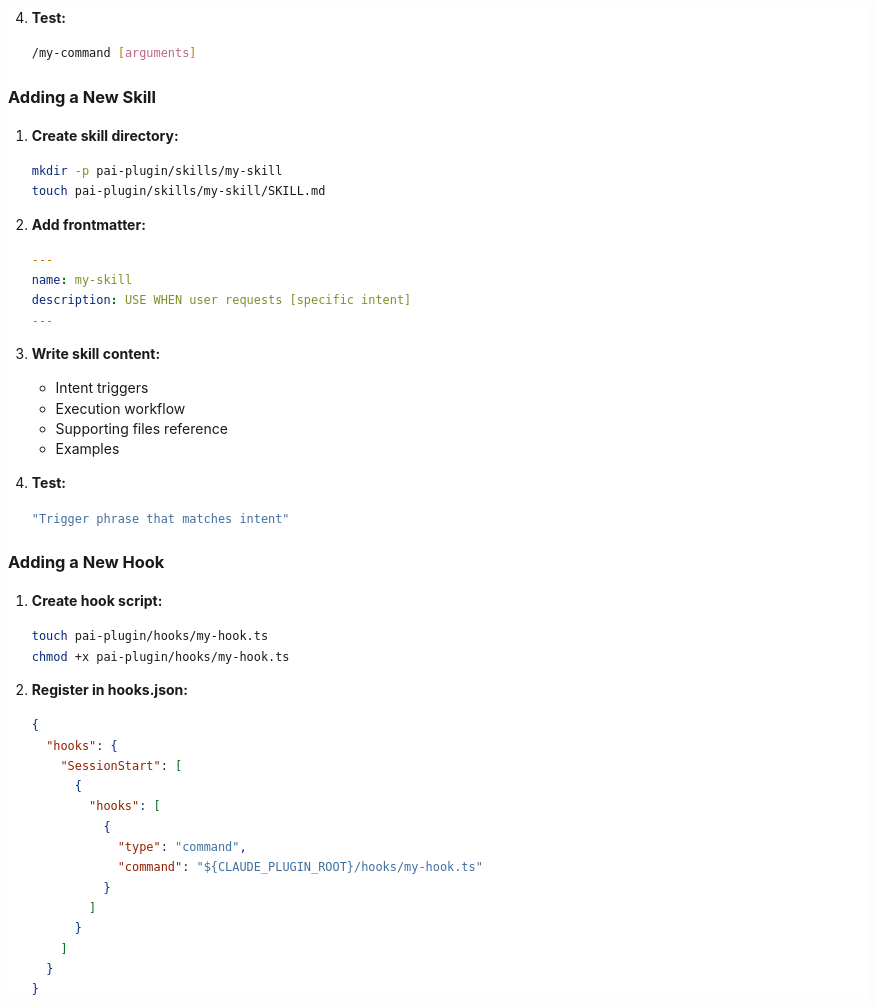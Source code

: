 4. **Test:**
   ```bash
   /my-command [arguments]
   ```

### Adding a New Skill

1. **Create skill directory:**
   ```bash
   mkdir -p pai-plugin/skills/my-skill
   touch pai-plugin/skills/my-skill/SKILL.md
   ```

2. **Add frontmatter:**
   ```yaml
   ---
   name: my-skill
   description: USE WHEN user requests [specific intent]
   ---
   ```

3. **Write skill content:**
   - Intent triggers
   - Execution workflow
   - Supporting files reference
   - Examples

4. **Test:**
   ```bash
   "Trigger phrase that matches intent"
   ```

### Adding a New Hook

1. **Create hook script:**
   ```bash
   touch pai-plugin/hooks/my-hook.ts
   chmod +x pai-plugin/hooks/my-hook.ts
   ```

2. **Register in hooks.json:**
   ```json
   {
     "hooks": {
       "SessionStart": [
         {
           "hooks": [
             {
               "type": "command",
               "command": "${CLAUDE_PLUGIN_ROOT}/hooks/my-hook.ts"
             }
           ]
         }
       ]
     }
   }
   ```
